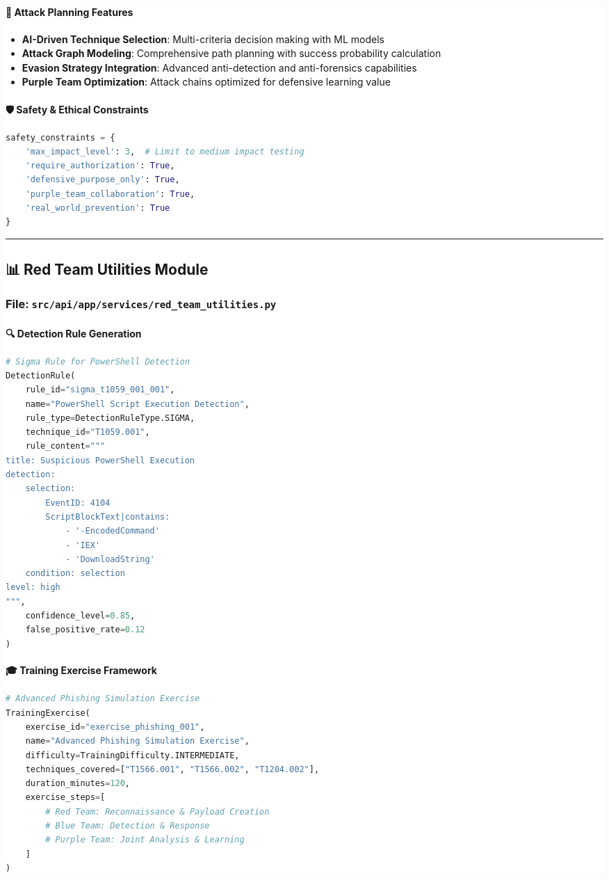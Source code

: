 #### **🎯 Attack Planning Features**
- **AI-Driven Technique Selection**: Multi-criteria decision making with ML models
- **Attack Graph Modeling**: Comprehensive path planning with success probability calculation
- **Evasion Strategy Integration**: Advanced anti-detection and anti-forensics capabilities
- **Purple Team Optimization**: Attack chains optimized for defensive learning value

#### **🛡️ Safety & Ethical Constraints**
```python
safety_constraints = {
    'max_impact_level': 3,  # Limit to medium impact testing
    'require_authorization': True,
    'defensive_purpose_only': True,
    'purple_team_collaboration': True,
    'real_world_prevention': True
}
```

---

## 📊 **Red Team Utilities Module**

### **File**: `src/api/app/services/red_team_utilities.py`

#### **🔍 Detection Rule Generation**
```python
# Sigma Rule for PowerShell Detection
DetectionRule(
    rule_id="sigma_t1059_001_001",
    name="PowerShell Script Execution Detection",
    rule_type=DetectionRuleType.SIGMA,
    technique_id="T1059.001",
    rule_content="""
title: Suspicious PowerShell Execution
detection:
    selection:
        EventID: 4104
        ScriptBlockText|contains:
            - '-EncodedCommand'
            - 'IEX'
            - 'DownloadString'
    condition: selection
level: high
""",
    confidence_level=0.85,
    false_positive_rate=0.12
)
```

#### **🎓 Training Exercise Framework**
```python
# Advanced Phishing Simulation Exercise
TrainingExercise(
    exercise_id="exercise_phishing_001",
    name="Advanced Phishing Simulation Exercise",
    difficulty=TrainingDifficulty.INTERMEDIATE,
    techniques_covered=["T1566.001", "T1566.002", "T1204.002"],
    duration_minutes=120,
    exercise_steps=[
        # Red Team: Reconnaissance & Payload Creation
        # Blue Team: Detection & Response
        # Purple Team: Joint Analysis & Learning
    ]
)
```